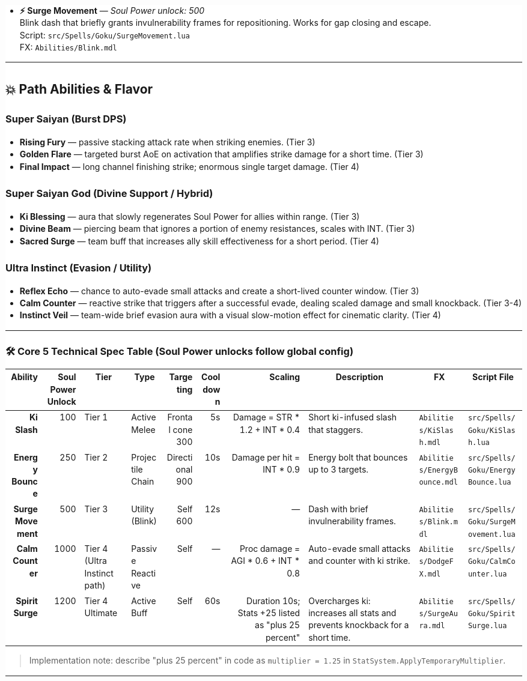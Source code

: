 - **⚡ Surge Movement** — *Soul Power unlock: 500*  
  Blink dash that briefly grants invulnerability frames for repositioning. Works for gap closing and escape.  
  Script: `src/Spells/Goku/SurgeMovement.lua`  
  FX: `Abilities/Blink.mdl`

---

## 💥 Path Abilities & Flavor

### Super Saiyan (Burst DPS)
- **Rising Fury** — passive stacking attack rate when striking enemies. (Tier 3)
- **Golden Flare** — targeted burst AoE on activation that amplifies strike damage for a short time. (Tier 3)
- **Final Impact** — long channel finishing strike; enormous single target damage. (Tier 4)

### Super Saiyan God (Divine Support / Hybrid)
- **Ki Blessing** — aura that slowly regenerates Soul Power for allies within range. (Tier 3)
- **Divine Beam** — piercing beam that ignores a portion of enemy resistances, scales with INT. (Tier 3)
- **Sacred Surge** — team buff that increases ally skill effectiveness for a short period. (Tier 4)

### Ultra Instinct (Evasion / Utility)
- **Reflex Echo** — chance to auto-evade small attacks and create a short-lived counter window. (Tier 3)
- **Calm Counter** — reactive strike that triggers after a successful evade, dealing scaled damage and small knockback. (Tier 3-4)
- **Instinct Veil** — team-wide brief evasion aura with a visual slow-motion effect for cinematic clarity. (Tier 4)

---

### 🛠 Core 5 Technical Spec Table (Soul Power unlocks follow global config)

| Ability | Soul Power Unlock | Tier | Type | Targeting | Cooldown | Scaling | Description | FX | Script File |
|--------:|-------------------:|------|------|---------:|---------:|--------:|------------|----|-------------|
| **Ki Slash** | 100 | Tier 1 | Active Melee | Frontal cone 300 | 5s | Damage = STR * 1.2 + INT * 0.4 | Short ki-infused slash that staggers. | `Abilities/KiSlash.mdl` | `src/Spells/Goku/KiSlash.lua` |
| **Energy Bounce** | 250 | Tier 2 | Projectile Chain | Directional 900 | 10s | Damage per hit = INT * 0.9 | Energy bolt that bounces up to 3 targets. | `Abilities/EnergyBounce.mdl` | `src/Spells/Goku/EnergyBounce.lua` |
| **Surge Movement** | 500 | Tier 3 | Utility (Blink) | Self 600 | 12s | — | Dash with brief invulnerability frames. | `Abilities/Blink.mdl` | `src/Spells/Goku/SurgeMovement.lua` |
| **Calm Counter** | 1000 | Tier 4 (Ultra Instinct path) | Passive Reactive | Self | — | Proc damage = AGI * 0.6 + INT * 0.8 | Auto-evade small attacks and counter with ki strike. | `Abilities/DodgeFX.mdl` | `src/Spells/Goku/CalmCounter.lua` |
| **Spirit Surge** | 1200 | Tier 4 Ultimate | Active Buff | Self | 60s | Duration 10s; Stats +25 listed as "plus 25 percent" | Overcharges ki: increases all stats and prevents knockback for a short time. | `Abilities/SurgeAura.mdl` | `src/Spells/Goku/SpiritSurge.lua` |

> Implementation note: describe "plus 25 percent" in code as `multiplier = 1.25` in `StatSystem.ApplyTemporaryMultiplier`.

---
